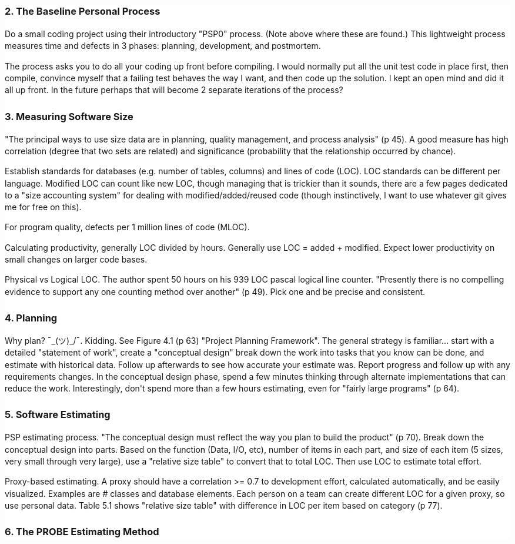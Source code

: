 ### 2. The Baseline Personal Process

Do a small coding project using their introductory "PSP0" process. (Note above where these are found.) This lightweight process measures time and defects in 3 phases: planning, development, and postmortem.

The process asks you to do all your coding up front before compiling. I would normally put all the unit test code in place first, then compile, convince myself that a failing test behaves the way I want, and then code up the solution. I kept an open mind and did it all up front. In the future perhaps that will become 2 separate iterations of the process?

### 3. Measuring Software Size

"The principal ways to use size data are in planning, quality management, and process analysis" (p 45). A good measure has high correlation (degree that two sets are related) and significance (probability that the relationship occurred by chance).

Establish standards for databases (e.g. number of tables, columns) and lines of code (LOC). LOC standards can be different per language. Modified LOC can count like new LOC, though managing that is trickier than it sounds, there are a few pages dedicated to a "size accounting system" for dealing with modified/added/reused code (though instinctively, I want to use whatever git gives me for free on this).

For program quality, defects per 1 million lines of code (MLOC).

Calculating productivity, generally LOC divided by hours. Generally use LOC = added + modified. Expect lower productivity on small changes on larger code bases.

Physical vs Logical LOC. The author spent 50 hours on his 939 LOC pascal logical line counter. "Presently there is no compelling evidence to support any one counting method over another" (p 49). Pick one and be precise and consistent.

### 4. Planning

Why plan? ¯\_(ツ)_/¯. Kidding. See Figure 4.1 (p 63) "Project Planning Framework". The general strategy is familiar... start with a detailed "statement of work", create a "conceptual design" break down the work into tasks that you know can be done, and estimate with historical data. Follow up afterwards to see how accurate your estimate was. Report progress and follow up with any requirements changes. In the conceptual design phase, spend a few minutes thinking through alternate implementations that can reduce the work. Interestingly, don't spend more than a few hours estimating, even for "fairly large programs" (p 64).

### 5. Software Estimating

PSP estimating process. "The conceptual design must reflect the way you plan to build the product" (p 70). Break down the conceptual design into parts. Based on the function (Data, I/O, etc), number of items in each part, and size of each item (5 sizes, very small through very large), use a "relative size table" to convert that to total LOC. Then use LOC to estimate total effort.

Proxy-based estimating. A proxy should have a correlation >= 0.7 to development effort, calculated automatically, and be easily visualized. Examples are # classes and database elements. Each person on a team can create different LOC for a given proxy, so use personal data. Table 5.1 shows "relative size table" with difference in LOC per item based on category (p 77).

### 6. The PROBE Estimating Method
